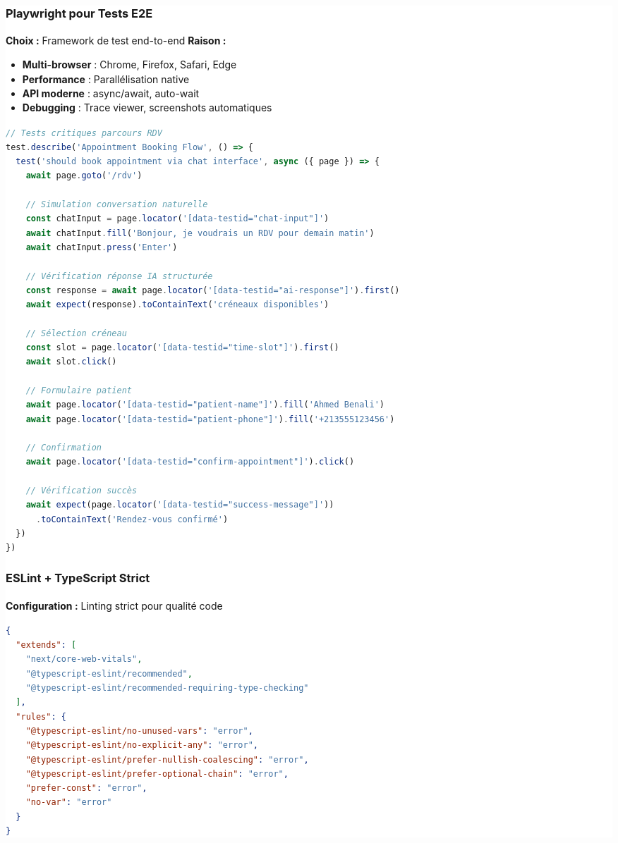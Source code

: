```typescript
```

### Playwright pour Tests E2E
**Choix :** Framework de test end-to-end
**Raison :**
- **Multi-browser** : Chrome, Firefox, Safari, Edge
- **Performance** : Parallélisation native
- **API moderne** : async/await, auto-wait
- **Debugging** : Trace viewer, screenshots automatiques

```typescript
// Tests critiques parcours RDV
test.describe('Appointment Booking Flow', () => {
  test('should book appointment via chat interface', async ({ page }) => {
    await page.goto('/rdv')
    
    // Simulation conversation naturelle
    const chatInput = page.locator('[data-testid="chat-input"]')
    await chatInput.fill('Bonjour, je voudrais un RDV pour demain matin')
    await chatInput.press('Enter')
    
    // Vérification réponse IA structurée
    const response = await page.locator('[data-testid="ai-response"]').first()
    await expect(response).toContainText('créneaux disponibles')
    
    // Sélection créneau
    const slot = page.locator('[data-testid="time-slot"]').first()
    await slot.click()
    
    // Formulaire patient
    await page.locator('[data-testid="patient-name"]').fill('Ahmed Benali')
    await page.locator('[data-testid="patient-phone"]').fill('+213555123456')
    
    // Confirmation
    await page.locator('[data-testid="confirm-appointment"]').click()
    
    // Vérification succès
    await expect(page.locator('[data-testid="success-message"]'))
      .toContainText('Rendez-vous confirmé')
  })
})
```

### ESLint + TypeScript Strict
**Configuration :** Linting strict pour qualité code
```json
{
  "extends": [
    "next/core-web-vitals",
    "@typescript-eslint/recommended",
    "@typescript-eslint/recommended-requiring-type-checking"
  ],
  "rules": {
    "@typescript-eslint/no-unused-vars": "error",
    "@typescript-eslint/no-explicit-any": "error",
    "@typescript-eslint/prefer-nullish-coalescing": "error",
    "@typescript-eslint/prefer-optional-chain": "error",
    "prefer-const": "error",
    "no-var": "error"
  }
}
```
